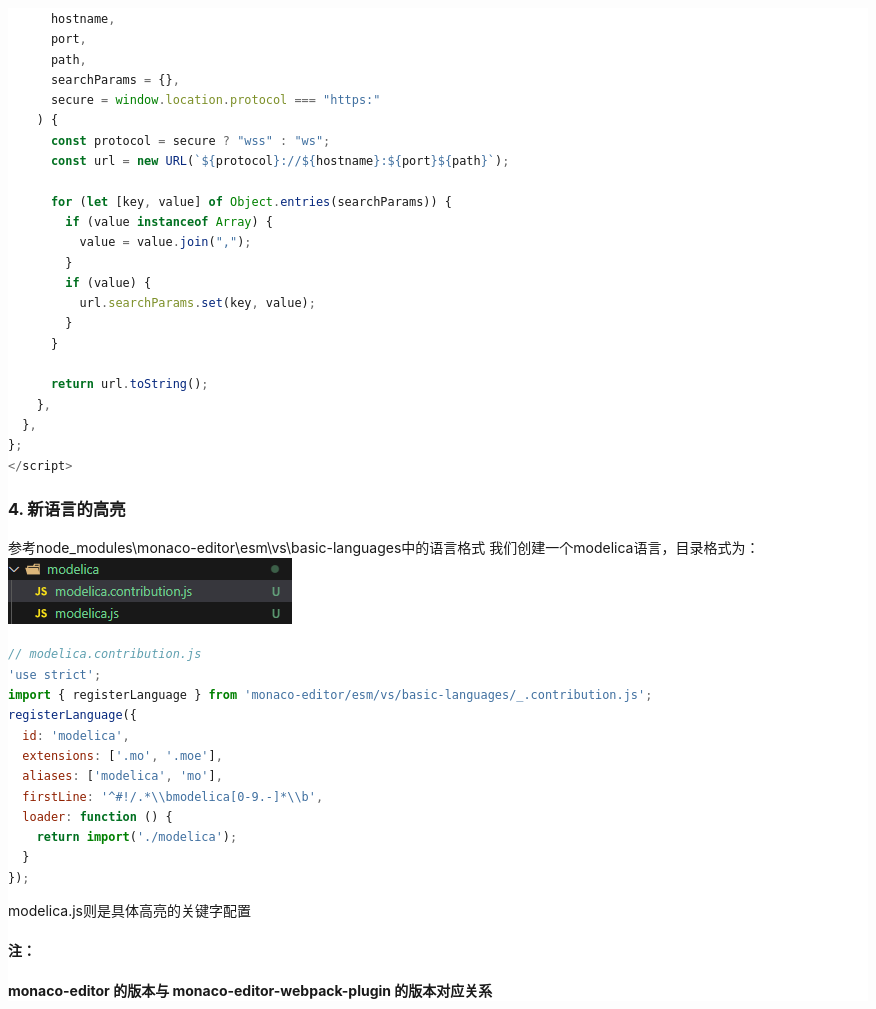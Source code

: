 ```js
      hostname,
      port,
      path,
      searchParams = {},
      secure = window.location.protocol === "https:"
    ) {
      const protocol = secure ? "wss" : "ws";
      const url = new URL(`${protocol}://${hostname}:${port}${path}`);

      for (let [key, value] of Object.entries(searchParams)) {
        if (value instanceof Array) {
          value = value.join(",");
        }
        if (value) {
          url.searchParams.set(key, value);
        }
      }

      return url.toString();
    },
  },
};
</script>
```

### 4. 新语言的高亮
参考node_modules\monaco-editor\esm\vs\basic-languages中的语言格式
我们创建一个modelica语言，目录格式为：
![modelica](./image/modelica.png)
```js
// modelica.contribution.js
'use strict';
import { registerLanguage } from 'monaco-editor/esm/vs/basic-languages/_.contribution.js';
registerLanguage({
  id: 'modelica',
  extensions: ['.mo', '.moe'],
  aliases: ['modelica', 'mo'],
  firstLine: '^#!/.*\\bmodelica[0-9.-]*\\b',
  loader: function () {
    return import('./modelica');
  }
});
```
modelica.js则是具体高亮的关键字配置

#### 注：
 #### monaco-editor 的版本与 monaco-editor-webpack-plugin 的版本对应关系